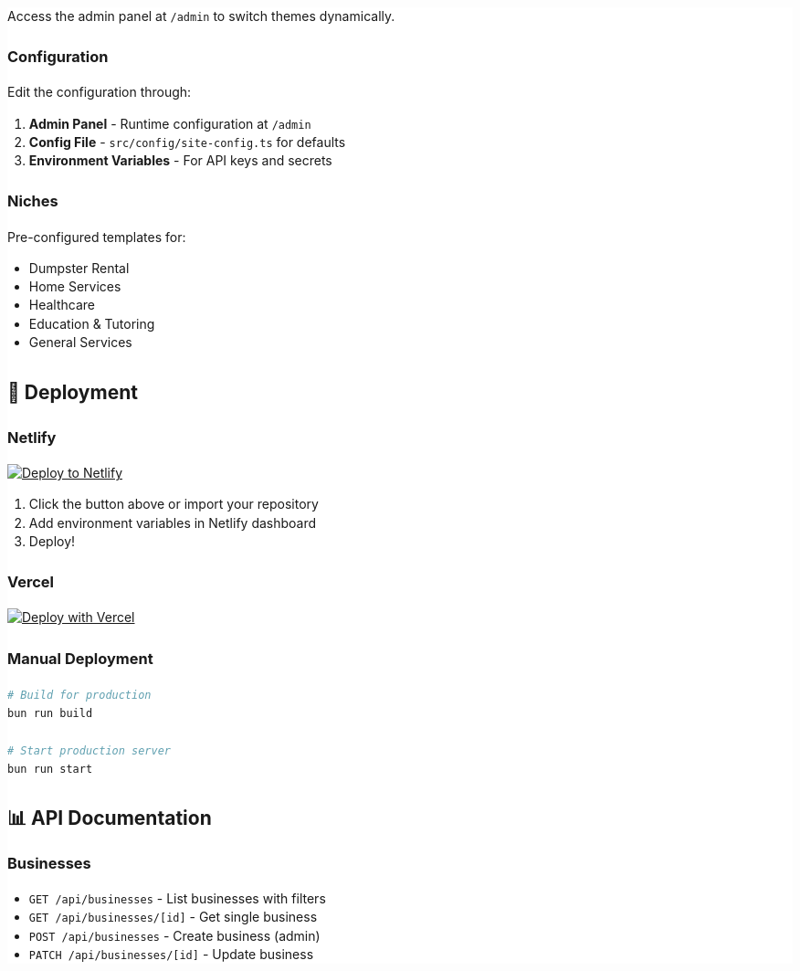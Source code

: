 Access the admin panel at `/admin` to switch themes dynamically.

### Configuration

Edit the configuration through:
1. **Admin Panel** - Runtime configuration at `/admin`
2. **Config File** - `src/config/site-config.ts` for defaults
3. **Environment Variables** - For API keys and secrets

### Niches

Pre-configured templates for:
- Dumpster Rental
- Home Services
- Healthcare
- Education & Tutoring
- General Services

## 🚀 Deployment

### Netlify

[![Deploy to Netlify](https://www.netlify.com/img/deploy/button.svg)](https://app.netlify.com/start/deploy?repository=https://github.com/yourusername/service-marketplace)

1. Click the button above or import your repository
2. Add environment variables in Netlify dashboard
3. Deploy!

### Vercel

[![Deploy with Vercel](https://vercel.com/button)](https://vercel.com/new/clone?repository-url=https://github.com/yourusername/service-marketplace)

### Manual Deployment

```bash
# Build for production
bun run build

# Start production server
bun run start
```

## 📊 API Documentation

### Businesses

- `GET /api/businesses` - List businesses with filters
- `GET /api/businesses/[id]` - Get single business
- `POST /api/businesses` - Create business (admin)
- `PATCH /api/businesses/[id]` - Update business
